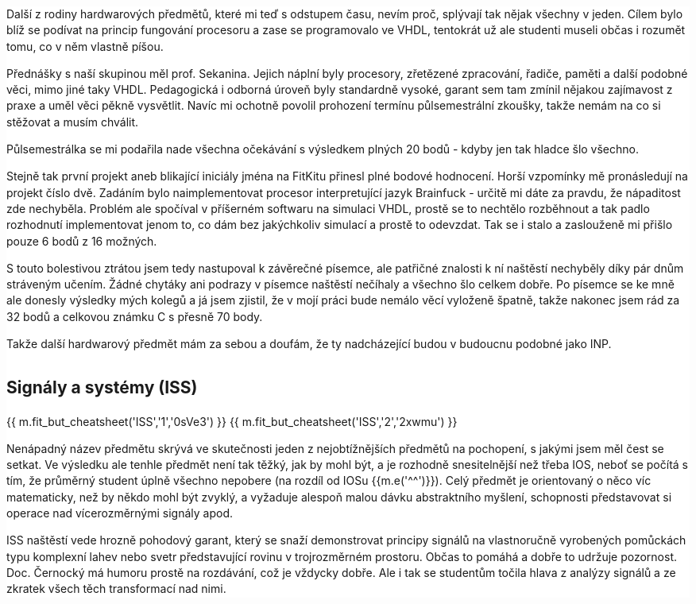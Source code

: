 Další z rodiny hardwarových předmětů, které mi teď s odstupem času,
nevím proč, splývají tak nějak všechny v jeden. Cílem bylo blíž se
podívat na princip fungování procesoru a zase se programovalo ve VHDL,
tentokrát už ale studenti museli občas i rozumět tomu, co v něm vlastně
píšou.

Přednášky s naší skupinou měl prof. Sekanina. Jejich náplní byly
procesory, zřetězené zpracování, řadiče, paměti a další podobné věci,
mimo jiné taky VHDL. Pedagogická i odborná úroveň byly standardně
vysoké, garant sem tam zmínil nějakou zajímavost z praxe a uměl věci
pěkně vysvětlit. Navíc mi ochotně povolil prohození termínu
půlsemestrální zkoušky, takže nemám na co si stěžovat a musím chválit.

Půlsemestrálka se mi podařila nade všechna očekávání s výsledkem plných
20 bodů - kdyby jen tak hladce šlo všechno.

Stejně tak první projekt aneb blikající iniciály jména na FitKitu
přinesl plné bodové hodnocení. Horší vzpomínky mě pronásledují na
projekt číslo dvě. Zadáním bylo naimplementovat procesor interpretující
jazyk Brainfuck - určitě mi dáte za pravdu, že nápaditost zde nechyběla.
Problém ale spočíval v příšerném softwaru na simulaci VHDL, prostě se to
nechtělo rozběhnout a tak padlo rozhodnutí implementovat jenom to, co
dám bez jakýchkoliv simulací a prostě to odevzdat. Tak se i stalo a
zaslouženě mi přišlo pouze 6 bodů z 16 možných.

S touto bolestivou ztrátou jsem tedy nastupoval k závěrečné písemce, ale
patřičné znalosti k ní naštěstí nechyběly díky pár dnům stráveným
učením. Žádné chytáky ani podrazy v písemce naštěstí nečíhaly a všechno
šlo celkem dobře. Po písemce se ke mně ale donesly výsledky mých kolegů
a já jsem zjistil, že v mojí práci bude nemálo věcí vyloženě špatně,
takže nakonec jsem rád za 32 bodů a celkovou známku C s přesně 70 body.

Takže další hardwarový předmět mám za sebou a doufám, že ty nadcházející
budou v budoucnu podobné jako INP.

Signály a systémy (ISS)
-----------------------

{{ m.fit_but_cheatsheet('ISS','1','0sVe3') }}
{{ m.fit_but_cheatsheet('ISS','2','2xwmu') }}

Nenápadný název předmětu skrývá ve skutečnosti jeden z nejobtížnějších
předmětů na pochopení, s jakými jsem měl čest se setkat. Ve výsledku ale
tenhle předmět není tak těžký, jak by mohl být, a je rozhodně
snesitelnější než třeba IOS, neboť se počítá s tím, že průměrný student
úplně všechno nepobere (na rozdíl od IOSu {{m.e('^^')}}). Celý předmět je
orientovaný o něco víc matematicky, než by někdo mohl být zvyklý, a
vyžaduje alespoň malou dávku abstraktního myšlení, schopnosti
představovat si operace nad vícerozměrnými signály apod.

ISS naštěstí vede hrozně pohodový garant, který se snaží demonstrovat
principy signálů na vlastnoručně vyrobených pomůckách typu komplexní
lahev nebo svetr představující rovinu v trojrozměrném prostoru. Občas to
pomáhá a dobře to udržuje pozornost. Doc. Černocký má humoru prostě na
rozdávání, což je vždycky dobře. Ale i tak se studentům točila hlava z
analýzy signálů a ze zkratek všech těch transformací nad nimi.
